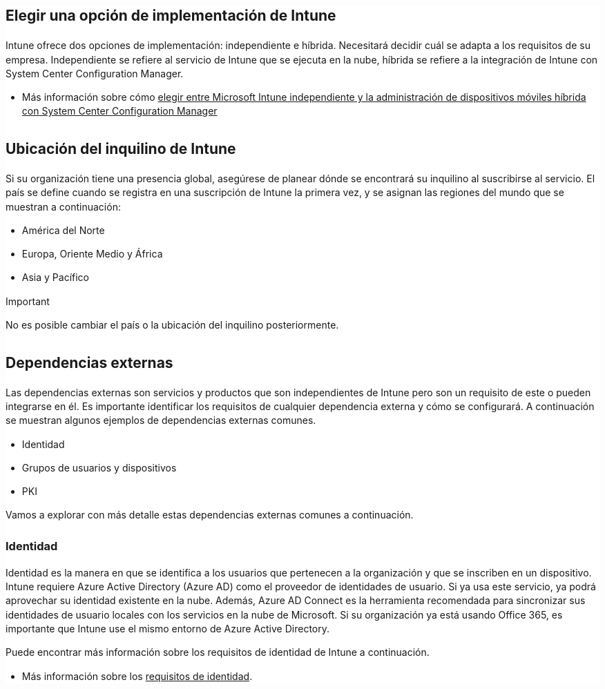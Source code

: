 ## <a name="choose-an-intune-deployment-option"></a>Elegir una opción de implementación de Intune

Intune ofrece dos opciones de implementación: independiente e híbrida. Necesitará decidir cuál se adapta a los requisitos de su empresa. Independiente se refiere al servicio de Intune que se ejecuta en la nube, híbrida se refiere a la integración de Intune con System Center Configuration Manager.

- Más información sobre cómo [elegir entre Microsoft Intune independiente y la administración de dispositivos móviles híbrida con System Center Configuration Manager](https://docs.microsoft.com/sccm/mdm/understand/choose-between-standalone-intune-and-hybrid-mobile-device-management)

## <a name="intune-tenant-location"></a>Ubicación del inquilino de Intune

Si su organización tiene una presencia global, asegúrese de planear dónde se encontrará su inquilino al suscribirse al servicio. El país se define cuando se registra en una suscripción de Intune la primera vez, y se asignan las regiones del mundo que se muestran a continuación:

-   América del Norte

-   Europa, Oriente Medio y África

-   Asia y Pacífico

>[!IMPORTANT]
> No es posible cambiar el país o la ubicación del inquilino posteriormente.

## <a name="external-dependencies"></a>Dependencias externas

Las dependencias externas son servicios y productos que son independientes de Intune pero son un requisito de este o pueden integrarse en él. Es importante identificar los requisitos de cualquier dependencia externa y cómo se configurará. A continuación se muestran algunos ejemplos de dependencias externas comunes.

-   Identidad

-   Grupos de usuarios y dispositivos

-   PKI

Vamos a explorar con más detalle estas dependencias externas comunes a continuación.

### <a name="identity"></a>Identidad

Identidad es la manera en que se identifica a los usuarios que pertenecen a la organización y que se inscriben en un dispositivo. Intune requiere Azure Active Directory (Azure AD) como el proveedor de identidades de usuario. Si ya usa este servicio, ya podrá aprovechar su identidad existente en la nube. Además, Azure AD Connect es la herramienta recomendada para sincronizar sus identidades de usuario locales con los servicios en la nube de Microsoft. Si su organización ya está usando Office 365, es importante que Intune use el mismo entorno de Azure Active Directory.

Puede encontrar más información sobre los requisitos de identidad de Intune a continuación.

-   Más información sobre los [requisitos de identidad](https://docs.microsoft.com/active-directory/active-directory-hybrid-identity-design-considerations-overview#design-considerations-overview).

